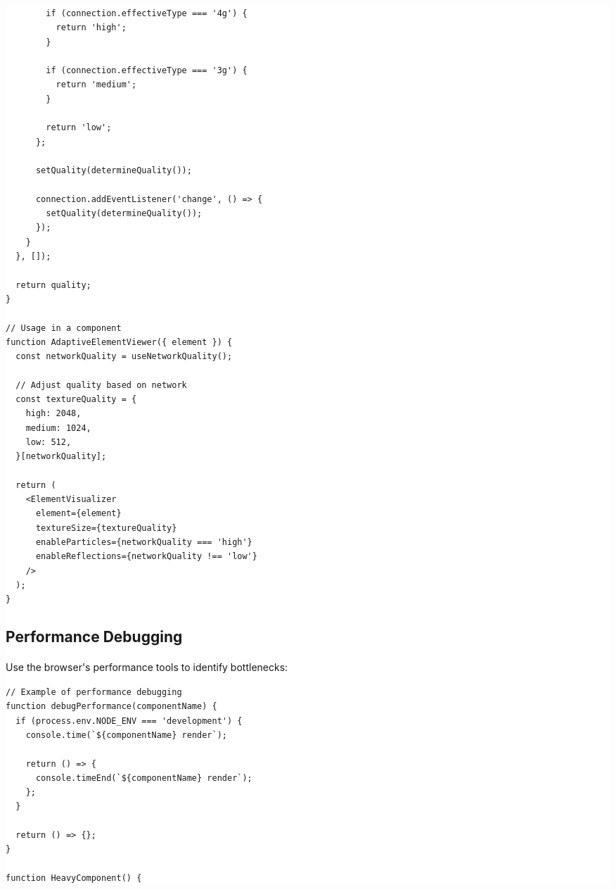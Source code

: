 ```tsx
        if (connection.effectiveType === '4g') {
          return 'high';
        }
        
        if (connection.effectiveType === '3g') {
          return 'medium';
        }
        
        return 'low';
      };
      
      setQuality(determineQuality());
      
      connection.addEventListener('change', () => {
        setQuality(determineQuality());
      });
    }
  }, []);
  
  return quality;
}

// Usage in a component
function AdaptiveElementViewer({ element }) {
  const networkQuality = useNetworkQuality();
  
  // Adjust quality based on network
  const textureQuality = {
    high: 2048,
    medium: 1024,
    low: 512,
  }[networkQuality];
  
  return (
    <ElementVisualizer
      element={element}
      textureSize={textureQuality}
      enableParticles={networkQuality === 'high'}
      enableReflections={networkQuality !== 'low'}
    />
  );
}
```

## Performance Debugging

Use the browser's performance tools to identify bottlenecks:

```tsx
// Example of performance debugging
function debugPerformance(componentName) {
  if (process.env.NODE_ENV === 'development') {
    console.time(`${componentName} render`);
    
    return () => {
      console.timeEnd(`${componentName} render`);
    };
  }
  
  return () => {};
}

function HeavyComponent() {
```